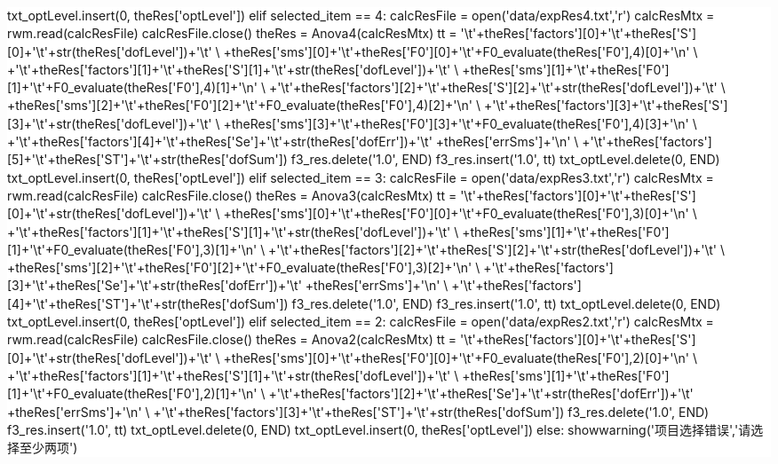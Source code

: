    txt_optLevel.insert(0, theRes['optLevel']) 
  elif selected_item == 4: 
   calcResFile = open('data/expRes4.txt','r') 
   calcResMtx = rwm.read(calcResFile) 
   calcResFile.close() 
   theRes = Anova4(calcResMtx) 
   tt = '\t'+theRes['factors'][0]+'\t'+theRes['S'][0]+'\t'+str(theRes['dofLevel'])+'\t' \ 
    +theRes['sms'][0]+'\t'+theRes['F0'][0]+'\t'+F0_evaluate(theRes['F0'],4)[0]+'\n' \ 
    +'\t'+theRes['factors'][1]+'\t'+theRes['S'][1]+'\t'+str(theRes['dofLevel'])+'\t' \ 
    +theRes['sms'][1]+'\t'+theRes['F0'][1]+'\t'+F0_evaluate(theRes['F0'],4)[1]+'\n' \ 
    +'\t'+theRes['factors'][2]+'\t'+theRes['S'][2]+'\t'+str(theRes['dofLevel'])+'\t' \ 
    +theRes['sms'][2]+'\t'+theRes['F0'][2]+'\t'+F0_evaluate(theRes['F0'],4)[2]+'\n' \ 
    +'\t'+theRes['factors'][3]+'\t'+theRes['S'][3]+'\t'+str(theRes['dofLevel'])+'\t' \ 
    +theRes['sms'][3]+'\t'+theRes['F0'][3]+'\t'+F0_evaluate(theRes['F0'],4)[3]+'\n' \ 
    +'\t'+theRes['factors'][4]+'\t'+theRes['Se']+'\t'+str(theRes['dofErr'])+'\t' +theRes['errSms']+'\n' \ 
    +'\t'+theRes['factors'][5]+'\t'+theRes['ST']+'\t'+str(theRes['dofSum']) 
   f3_res.delete('1.0', END) 
   f3_res.insert('1.0', tt) 
   txt_optLevel.delete(0, END) 
   txt_optLevel.insert(0, theRes['optLevel']) 
  elif selected_item == 3: 
   calcResFile = open('data/expRes3.txt','r') 
   calcResMtx = rwm.read(calcResFile) 
   calcResFile.close() 
   theRes = Anova3(calcResMtx) 
   tt = '\t'+theRes['factors'][0]+'\t'+theRes['S'][0]+'\t'+str(theRes['dofLevel'])+'\t' \ 
    +theRes['sms'][0]+'\t'+theRes['F0'][0]+'\t'+F0_evaluate(theRes['F0'],3)[0]+'\n' \ 
    +'\t'+theRes['factors'][1]+'\t'+theRes['S'][1]+'\t'+str(theRes['dofLevel'])+'\t' \ 
    +theRes['sms'][1]+'\t'+theRes['F0'][1]+'\t'+F0_evaluate(theRes['F0'],3)[1]+'\n' \ 
    +'\t'+theRes['factors'][2]+'\t'+theRes['S'][2]+'\t'+str(theRes['dofLevel'])+'\t' \ 
    +theRes['sms'][2]+'\t'+theRes['F0'][2]+'\t'+F0_evaluate(theRes['F0'],3)[2]+'\n' \ 
    +'\t'+theRes['factors'][3]+'\t'+theRes['Se']+'\t'+str(theRes['dofErr'])+'\t' +theRes['errSms']+'\n' \ 
    +'\t'+theRes['factors'][4]+'\t'+theRes['ST']+'\t'+str(theRes['dofSum']) 
   f3_res.delete('1.0', END) 
   f3_res.insert('1.0', tt) 
   txt_optLevel.delete(0, END) 
   txt_optLevel.insert(0, theRes['optLevel']) 
  elif selected_item == 2: 
   calcResFile = open('data/expRes2.txt','r') 
   calcResMtx = rwm.read(calcResFile) 
   calcResFile.close() 
   theRes = Anova2(calcResMtx) 
   tt = '\t'+theRes['factors'][0]+'\t'+theRes['S'][0]+'\t'+str(theRes['dofLevel'])+'\t' \ 
    +theRes['sms'][0]+'\t'+theRes['F0'][0]+'\t'+F0_evaluate(theRes['F0'],2)[0]+'\n' \ 
    +'\t'+theRes['factors'][1]+'\t'+theRes['S'][1]+'\t'+str(theRes['dofLevel'])+'\t' \ 
    +theRes['sms'][1]+'\t'+theRes['F0'][1]+'\t'+F0_evaluate(theRes['F0'],2)[1]+'\n' \ 
    +'\t'+theRes['factors'][2]+'\t'+theRes['Se']+'\t'+str(theRes['dofErr'])+'\t' +theRes['errSms']+'\n' \ 
    +'\t'+theRes['factors'][3]+'\t'+theRes['ST']+'\t'+str(theRes['dofSum']) 
   f3_res.delete('1.0', END) 
   f3_res.insert('1.0', tt) 
   txt_optLevel.delete(0, END) 
   txt_optLevel.insert(0, theRes['optLevel']) 
  else: 
   showwarning('项目选择错误','请选择至少两项') 
 